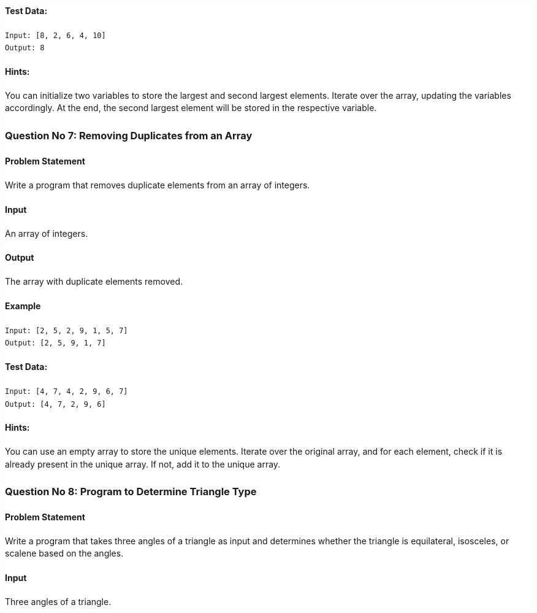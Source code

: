 #### Test Data:

```
Input: [8, 2, 6, 4, 10]
Output: 8
```

#### Hints:

You can initialize two variables to store the largest and second largest elements. Iterate over the array, updating the variables accordingly. At the end, the second largest element will be stored in the respective variable.

### Question No 7: Removing Duplicates from an Array

#### Problem Statement

Write a program that removes duplicate elements from an array of integers.

#### Input

An array of integers.

#### Output

The array with duplicate elements removed.

#### Example

```
Input: [2, 5, 2, 9, 1, 5, 7]
Output: [2, 5, 9, 1, 7]
```

#### Test Data:

```
Input: [4, 7, 4, 2, 9, 6, 7]
Output: [4, 7, 2, 9, 6]
```

#### Hints:

You can use an empty array to store the unique elements. Iterate over the original array, and for each element, check if it is already present in the unique array. If not, add it to the unique array.

### Question No 8: Program to Determine Triangle Type

#### Problem Statement

Write a program that takes three angles of a triangle as input and determines whether the triangle is equilateral, isosceles, or scalene based on the angles.

#### Input

Three angles of a triangle.
